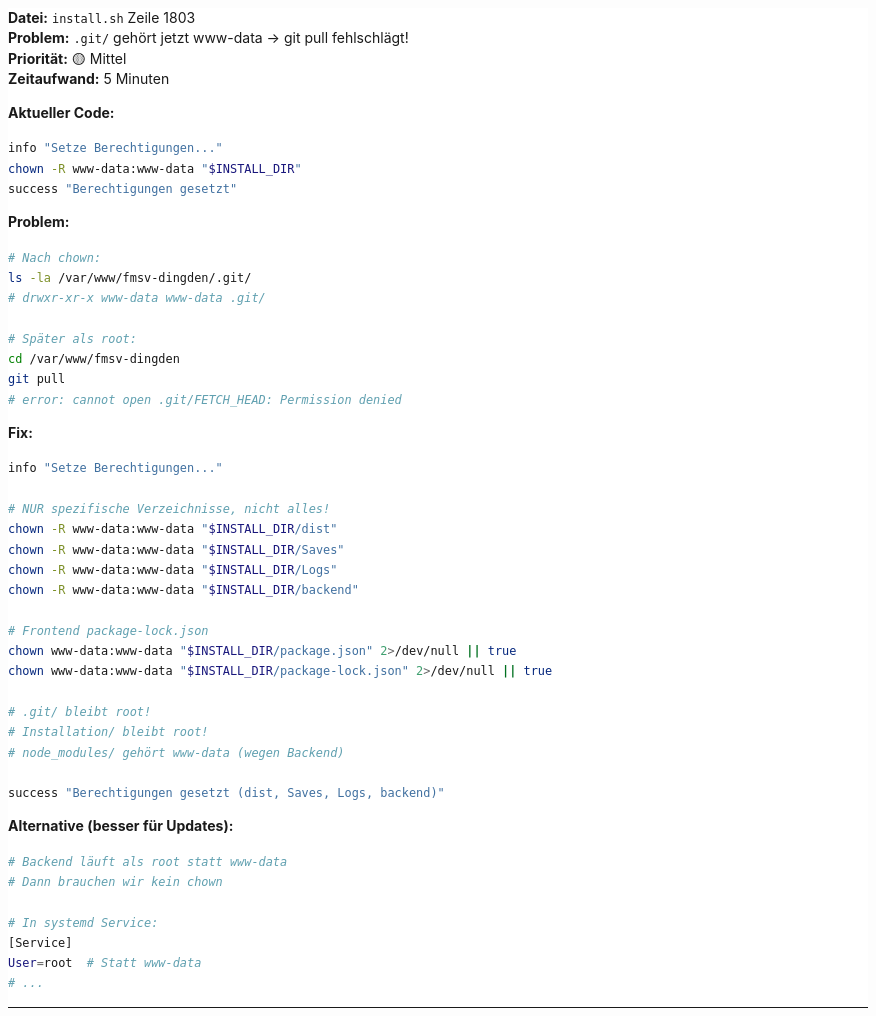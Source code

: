 **Datei:** `install.sh` Zeile 1803  
**Problem:** `.git/` gehört jetzt www-data → git pull fehlschlägt!  
**Priorität:** 🟡 Mittel  
**Zeitaufwand:** 5 Minuten

**Aktueller Code:**
```bash
info "Setze Berechtigungen..."
chown -R www-data:www-data "$INSTALL_DIR"
success "Berechtigungen gesetzt"
```

**Problem:**
```bash
# Nach chown:
ls -la /var/www/fmsv-dingden/.git/
# drwxr-xr-x www-data www-data .git/

# Später als root:
cd /var/www/fmsv-dingden
git pull
# error: cannot open .git/FETCH_HEAD: Permission denied
```

**Fix:**
```bash
info "Setze Berechtigungen..."

# NUR spezifische Verzeichnisse, nicht alles!
chown -R www-data:www-data "$INSTALL_DIR/dist"
chown -R www-data:www-data "$INSTALL_DIR/Saves"
chown -R www-data:www-data "$INSTALL_DIR/Logs"
chown -R www-data:www-data "$INSTALL_DIR/backend"

# Frontend package-lock.json
chown www-data:www-data "$INSTALL_DIR/package.json" 2>/dev/null || true
chown www-data:www-data "$INSTALL_DIR/package-lock.json" 2>/dev/null || true

# .git/ bleibt root!
# Installation/ bleibt root!
# node_modules/ gehört www-data (wegen Backend)

success "Berechtigungen gesetzt (dist, Saves, Logs, backend)"
```

**Alternative (besser für Updates):**
```bash
# Backend läuft als root statt www-data
# Dann brauchen wir kein chown

# In systemd Service:
[Service]
User=root  # Statt www-data
# ...
```

---